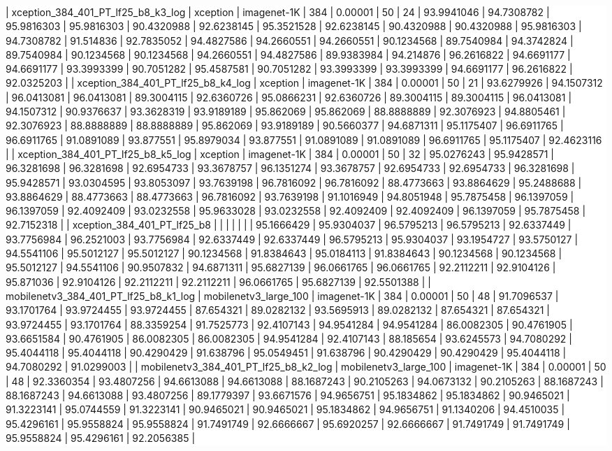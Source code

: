 | xception_384_401_PT_lf25_b8_k3_log           | xception                                            | imagenet-1K                                      | 384             | 0.00001     | 50          | 24         | 93.9941046 | 94.7308782         | 95.9816303      | 95.9816303           | 90.4320988           | 92.6238145   | 95.3521528        | 92.6238145         | 90.4320988      | 90.4320988           | 95.9816303           | 94.7308782   | 91.514836         | 92.7835052 | 94.4827586         | 94.2660551      | 94.2660551           | 90.1234568           | 89.7540984   | 94.3742824        | 89.7540984         | 90.1234568      | 90.1234568           | 94.2660551           | 94.4827586   | 89.9383984        | 94.214876  | 96.2616822         | 94.6691177      | 94.6691177           | 93.3993399           | 90.7051282   | 95.4587581        | 90.7051282         | 93.3993399      | 93.3993399           | 94.6691177           | 96.2616822   | 92.0325203        |
| xception_384_401_PT_lf25_b8_k4_log           | xception                                            | imagenet-1K                                      | 384             | 0.00001     | 50          | 21         | 93.6279926 | 94.1507312         | 96.0413081      | 96.0413081           | 89.3004115           | 92.6360726   | 95.0866231        | 92.6360726         | 89.3004115      | 89.3004115           | 96.0413081           | 94.1507312   | 90.9376637        | 93.3628319 | 93.9189189         | 95.862069       | 95.862069            | 88.8888889           | 92.3076923   | 94.8805461        | 92.3076923         | 88.8888889      | 88.8888889           | 95.862069            | 93.9189189   | 90.5660377        | 94.6871311 | 95.1175407         | 96.6911765      | 96.6911765           | 91.0891089           | 93.877551    | 95.8979034        | 93.877551          | 91.0891089      | 91.0891089           | 96.6911765           | 95.1175407   | 92.4623116        |
| xception_384_401_PT_lf25_b8_k5_log           | xception                                            | imagenet-1K                                      | 384             | 0.00001     | 50          | 32         | 95.0276243 | 95.9428571         | 96.3281698      | 96.3281698           | 92.6954733           | 93.3678757   | 96.1351274        | 93.3678757         | 92.6954733      | 92.6954733           | 96.3281698           | 95.9428571   | 93.0304595        | 93.8053097 | 93.7639198         | 96.7816092      | 96.7816092           | 88.4773663           | 93.8864629   | 95.2488688        | 93.8864629         | 88.4773663      | 88.4773663           | 96.7816092           | 93.7639198   | 91.1016949        | 94.8051948 | 95.7875458         | 96.1397059      | 96.1397059           | 92.4092409           | 93.0232558   | 95.9633028        | 93.0232558         | 92.4092409      | 92.4092409           | 96.1397059           | 95.7875458   | 92.7152318        |
| xception_384_401_PT_lf25_b8                  |                                                     |                                                  |                 |             |             |            | 95.1666429 | 95.9304037         | 96.5795213      | 96.5795213           | 92.6337449           | 93.7756984   | 96.2521003        | 93.7756984         | 92.6337449      | 92.6337449           | 96.5795213           | 95.9304037   | 93.1954727        | 93.5750127 | 94.5541106         | 95.5012127      | 95.5012127           | 90.1234568           | 91.8384643   | 95.0184113        | 91.8384643         | 90.1234568      | 90.1234568           | 95.5012127           | 94.5541106   | 90.9507832        | 94.6871311 | 95.6827139         | 96.0661765      | 96.0661765           | 92.2112211           | 92.9104126   | 95.871036         | 92.9104126         | 92.2112211      | 92.2112211           | 96.0661765           | 95.6827139   | 92.5501388        |
| mobilenetv3_384_401_PT_lf25_b8_k1_log        | mobilenetv3_large_100                               | imagenet-1K                                      | 384             | 0.00001     | 50          | 48         | 91.7096537 | 93.1701764         | 93.9724455      | 93.9724455           | 87.654321            | 89.0282132   | 93.5695913        | 89.0282132         | 87.654321       | 87.654321            | 93.9724455           | 93.1701764   | 88.3359254        | 91.7525773 | 92.4107143         | 94.9541284      | 94.9541284           | 86.0082305           | 90.4761905   | 93.6651584        | 90.4761905         | 86.0082305      | 86.0082305           | 94.9541284           | 92.4107143   | 88.185654         | 93.6245573 | 94.7080292         | 95.4044118      | 95.4044118           | 90.4290429           | 91.638796    | 95.0549451        | 91.638796          | 90.4290429      | 90.4290429           | 95.4044118           | 94.7080292   | 91.0299003        |
| mobilenetv3_384_401_PT_lf25_b8_k2_log        | mobilenetv3_large_100                               | imagenet-1K                                      | 384             | 0.00001     | 50          | 48         | 92.3360354 | 93.4807256         | 94.6613088      | 94.6613088           | 88.1687243           | 90.2105263   | 94.0673132        | 90.2105263         | 88.1687243      | 88.1687243           | 94.6613088           | 93.4807256   | 89.1779397        | 93.6671576 | 94.9656751         | 95.1834862      | 95.1834862           | 90.9465021           | 91.3223141   | 95.0744559        | 91.3223141         | 90.9465021      | 90.9465021           | 95.1834862           | 94.9656751   | 91.1340206        | 94.4510035 | 95.4296161         | 95.9558824      | 95.9558824           | 91.7491749           | 92.6666667   | 95.6920257        | 92.6666667         | 91.7491749      | 91.7491749           | 95.9558824           | 95.4296161   | 92.2056385        |